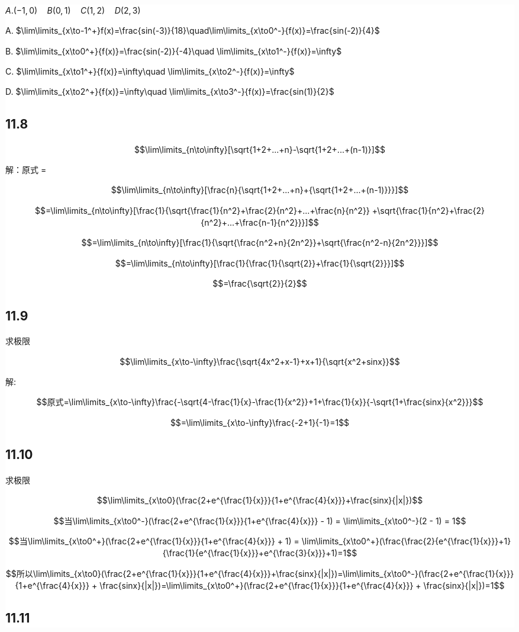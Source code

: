 $A.(-1,0)\quad B(0,1)\quad C(1,2)\quad  D(2,3)$

A. $\lim\limits_{x\to-1^+}f(x)=\frac{sin(-3)}{18}\quad\lim\limits_{x\to0^-}{f(x)}=\frac{sin(-2)}{4}$

B. $\lim\limits_{x\to0^+}{f(x)}=\frac{sin(-2)}{-4}\quad \lim\limits_{x\to1^-}{f(x)}=\infty$

C. $\lim\limits_{x\to1^+}{f(x)}=\infty\quad \lim\limits_{x\to2^-}{f(x)}=\infty$

D. $\lim\limits_{x\to2^+}{f(x)}=\infty\quad \lim\limits_{x\to3^-}{f(x)}=\frac{sin(1)}{2}$

## 11.8

$$\lim\limits_{n\to\infty}[\sqrt{1+2+...+n}-\sqrt{1+2+...+(n-1)}]$$

解：原式 = 

$$\lim\limits_{n\to\infty}[\frac{n}{\sqrt{1+2+...+n}+{\sqrt{1+2+...+(n-1)}}}]$$

$$=\lim\limits_{n\to\infty}[\frac{1}{\sqrt{\frac{1}{n^2}+\frac{2}{n^2}+...+\frac{n}{n^2}} +\sqrt{\frac{1}{n^2}+\frac{2}{n^2}+...+\frac{n-1}{n^2}}}]$$

$$=\lim\limits_{n\to\infty}[\frac{1}{\sqrt{\frac{n^2+n}{2n^2}}+\sqrt{\frac{n^2-n}{2n^2}}}]$$

$$=\lim\limits_{n\to\infty}[\frac{1}{\frac{1}{\sqrt{2}}+\frac{1}{\sqrt{2}}}]$$

$$=\frac{\sqrt{2}}{2}$$

## 11.9

求极限

$$\lim\limits_{x\to-\infty}\frac{\sqrt{4x^2+x-1}+x+1}{\sqrt{x^2+sinx}}$$

解:

$$原式=\lim\limits_{x\to-\infty}\frac{-\sqrt{4-\frac{1}{x}-\frac{1}{x^2}}+1+\frac{1}{x}}{-\sqrt{1+\frac{sinx}{x^2}}}$$

$$=\lim\limits_{x\to-\infty}\frac{-2+1}{-1}=1$$

## 11.10

求极限

$$\lim\limits_{x\to0}(\frac{2+e^{\frac{1}{x}}}{1+e^{\frac{4}{x}}}+\frac{sinx}{|x|})$$

$$当\lim\limits_{x\to0^-}(\frac{2+e^{\frac{1}{x}}}{1+e^{\frac{4}{x}}} - 1) = \lim\limits_{x\to0^-}(2 - 1) = 1$$

$$当\lim\limits_{x\to0^+}(\frac{2+e^{\frac{1}{x}}}{1+e^{\frac{4}{x}}} + 1) = \lim\limits_{x\to0^+}(\frac{\frac{2}{e^{\frac{1}{x}}}+1}{\frac{1}{e^{\frac{1}{x}}}+e^{\frac{3}{x}}}+1)=1$$

$$所以\lim\limits_{x\to0}(\frac{2+e^{\frac{1}{x}}}{1+e^{\frac{4}{x}}}+\frac{sinx}{|x|})=\lim\limits_{x\to0^-}(\frac{2+e^{\frac{1}{x}}}{1+e^{\frac{4}{x}}} + \frac{sinx}{|x|})=\lim\limits_{x\to0^+}(\frac{2+e^{\frac{1}{x}}}{1+e^{\frac{4}{x}}} + \frac{sinx}{|x|})=1$$

## 11.11
